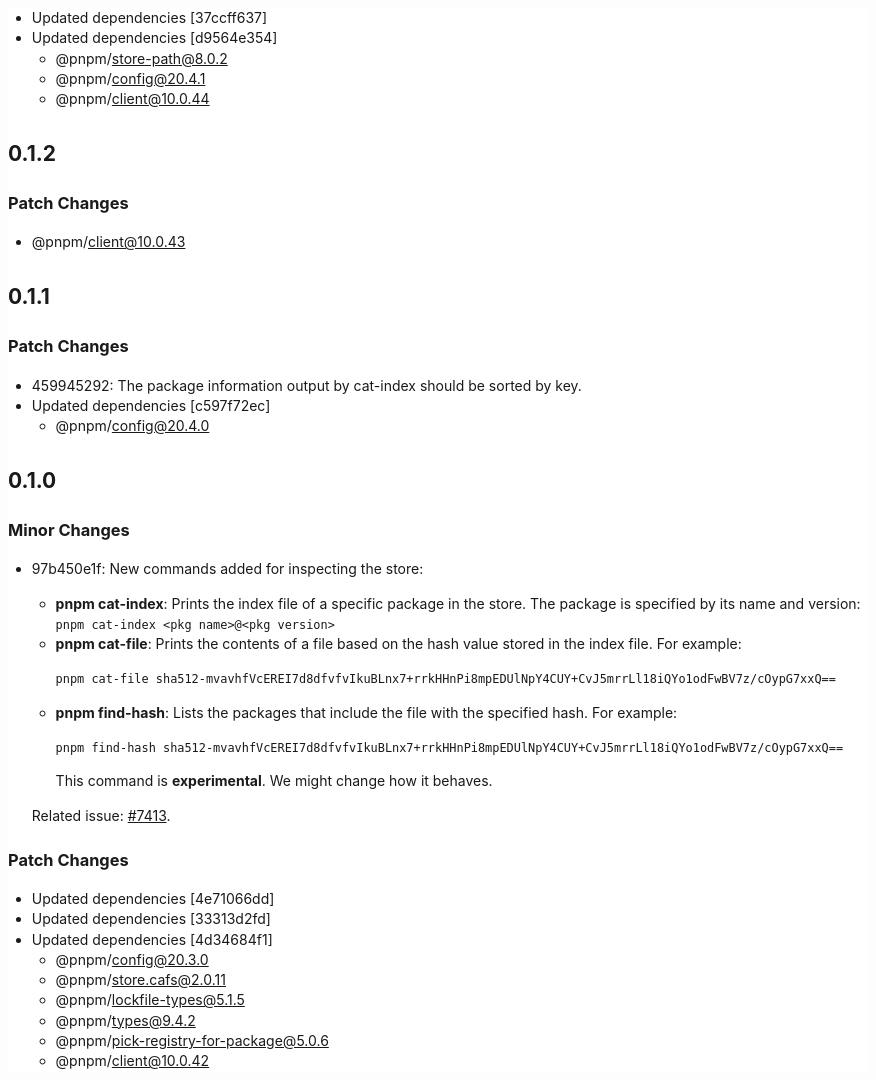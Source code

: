 - Updated dependencies [37ccff637]
- Updated dependencies [d9564e354]
  - @pnpm/store-path@8.0.2
  - @pnpm/config@20.4.1
  - @pnpm/client@10.0.44

## 0.1.2

### Patch Changes

- @pnpm/client@10.0.43

## 0.1.1

### Patch Changes

- 459945292: The package information output by cat-index should be sorted by key.
- Updated dependencies [c597f72ec]
  - @pnpm/config@20.4.0

## 0.1.0

### Minor Changes

- 97b450e1f: New commands added for inspecting the store:

  - **pnpm cat-index**: Prints the index file of a specific package in the store. The package is specified by its name and version: `pnpm cat-index <pkg name>@<pkg version>`
  - **pnpm cat-file**: Prints the contents of a file based on the hash value stored in the index file. For example:
    ```
    pnpm cat-file sha512-mvavhfVcEREI7d8dfvfvIkuBLnx7+rrkHHnPi8mpEDUlNpY4CUY+CvJ5mrrLl18iQYo1odFwBV7z/cOypG7xxQ==
    ```
  - **pnpm find-hash**: Lists the packages that include the file with the specified hash. For example:
    ```
    pnpm find-hash sha512-mvavhfVcEREI7d8dfvfvIkuBLnx7+rrkHHnPi8mpEDUlNpY4CUY+CvJ5mrrLl18iQYo1odFwBV7z/cOypG7xxQ==
    ```
    This command is **experimental**. We might change how it behaves.

  Related issue: [#7413](https://github.com/pnpm/pnpm/issues/7413).

### Patch Changes

- Updated dependencies [4e71066dd]
- Updated dependencies [33313d2fd]
- Updated dependencies [4d34684f1]
  - @pnpm/config@20.3.0
  - @pnpm/store.cafs@2.0.11
  - @pnpm/lockfile-types@5.1.5
  - @pnpm/types@9.4.2
  - @pnpm/pick-registry-for-package@5.0.6
  - @pnpm/client@10.0.42
